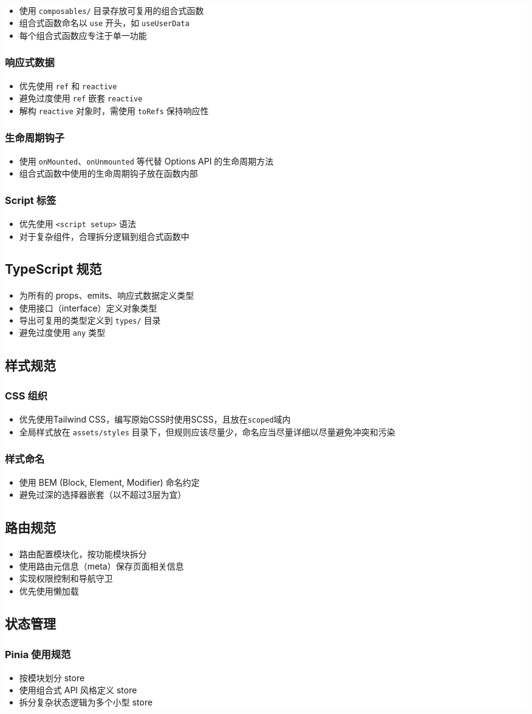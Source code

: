 * 使用 `composables/` 目录存放可复用的组合式函数
* 组合式函数命名以 `use` 开头，如 `useUserData`
* 每个组合式函数应专注于单一功能

### 响应式数据

* 优先使用 `ref` 和 `reactive`
* 避免过度使用 `ref` 嵌套 `reactive`
* 解构 `reactive` 对象时，需使用 `toRefs` 保持响应性

### 生命周期钩子

* 使用 `onMounted`、`onUnmounted` 等代替 Options API 的生命周期方法
* 组合式函数中使用的生命周期钩子放在函数内部

### Script 标签

* 优先使用 `<script setup>` 语法
* 对于复杂组件，合理拆分逻辑到组合式函数中

## TypeScript 规范

* 为所有的 props、emits、响应式数据定义类型
* 使用接口（interface）定义对象类型
* 导出可复用的类型定义到 `types/` 目录
* 避免过度使用 `any` 类型

## 样式规范

### CSS 组织

* 优先使用Tailwind CSS，编写原始CSS时使用SCSS，且放在`scoped`域内
* 全局样式放在 `assets/styles` 目录下，但规则应该尽量少，命名应当尽量详细以尽量避免冲突和污染

### 样式命名

* 使用 BEM (Block, Element, Modifier) 命名约定
* 避免过深的选择器嵌套（以不超过3层为宜）

## 路由规范

* 路由配置模块化，按功能模块拆分
* 使用路由元信息（meta）保存页面相关信息
* 实现权限控制和导航守卫
* 优先使用懒加载

## 状态管理

### Pinia 使用规范

* 按模块划分 store
* 使用组合式 API 风格定义 store
* 拆分复杂状态逻辑为多个小型 store
